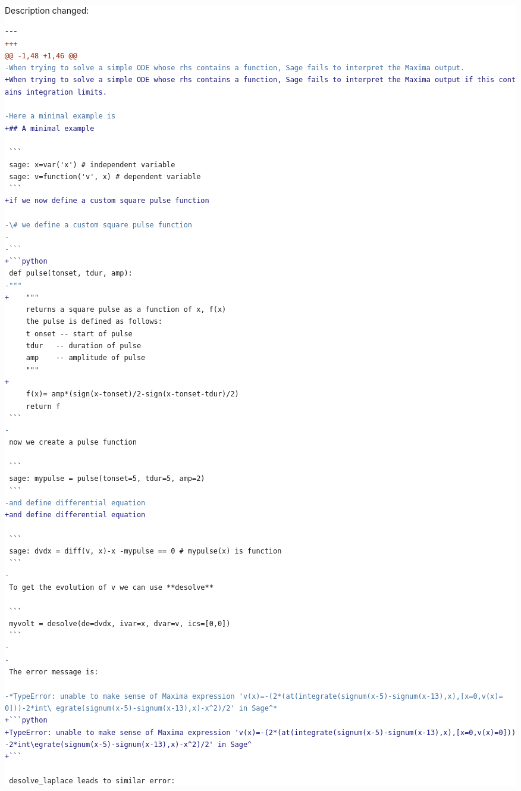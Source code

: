 Description changed:
``````diff
--- 
+++ 
@@ -1,48 +1,46 @@
-When trying to solve a simple ODE whose rhs contains a function, Sage fails to interpret the Maxima output.
+When trying to solve a simple ODE whose rhs contains a function, Sage fails to interpret the Maxima output if this contains integration limits.
 
-Here a minimal example is
+## A minimal example
 
 ```
 sage: x=var('x') # independent variable
 sage: v=function('v', x) # dependent variable
 ```
+if we now define a custom square pulse function
 
-\# we define a custom square pulse function
-
-```
+```python
 def pulse(tonset, tdur, amp):
-"""
+    """
     returns a square pulse as a function of x, f(x) 
     the pulse is defined as follows:  
     t onset -- start of pulse  
     tdur   -- duration of pulse  
     amp    -- amplitude of pulse 
     """
+
     f(x)= amp*(sign(x-tonset)/2-sign(x-tonset-tdur)/2)
     return f
 ```
-
 now we create a pulse function
 
 ```
 sage: mypulse = pulse(tonset=5, tdur=5, amp=2)
 ```
-and define differential equation 
+and define differential equation
 
 ```
 sage: dvdx = diff(v, x)-x -mypulse == 0 # mypulse(x) is function
 ```
-
 To get the evolution of v we can use **desolve**
 
 ```
 myvolt = desolve(de=dvdx, ivar=x, dvar=v, ics=[0,0])
 ```
-
-
 The error message is:
 
-*TypeError: unable to make sense of Maxima expression 'v(x)=-(2*(at(integrate(signum(x-5)-signum(x-13),x),[x=0,v(x)=0]))-2*int\ egrate(signum(x-5)-signum(x-13),x)-x^2)/2' in Sage^*
+```python
+TypeError: unable to make sense of Maxima expression 'v(x)=-(2*(at(integrate(signum(x-5)-signum(x-13),x),[x=0,v(x)=0]))-2*int\egrate(signum(x-5)-signum(x-13),x)-x^2)/2' in Sage^
+```
 
 desolve_laplace leads to similar error:
``````